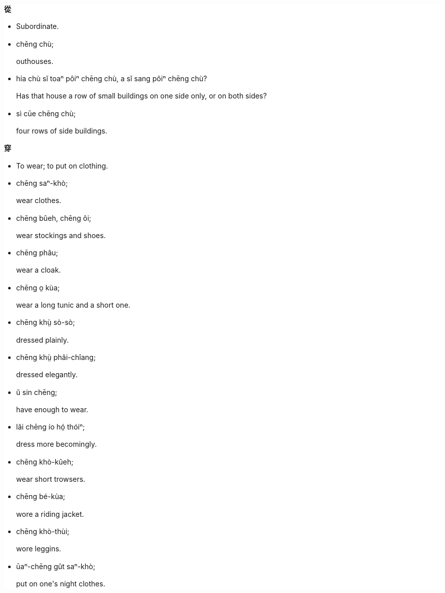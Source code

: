 **從**
- Subordinate.

- chēng chù;

  outhouses.

- hía chù sĭ toaⁿ pôiⁿ chēng chù, a sĭ sang pôiⁿ chēng chù?

  Has that house a row of small buildings on one side only, or on both sides?

- sì cūe chēng chù;

  four rows of side buildings.

**穿**
- To wear; to put on clothing.

- chēng saⁿ-khò;

  wear clothes.

- chēng bûeh, chēng ôi;

  wear stockings and shoes.

- chēng phâu;

  wear a cloak.

- chēng o̤ kùa;

  wear a long tunic and a short one.

- chēng khṳ̀ sò-sò;

  dressed plainly.

- chēng khṳ̀ phâi-chîang;

  dressed elegantly.

- ŭ sin chēng;

  have enough to wear.

- lâi chēng ío hó̤ thóiⁿ;

  dress more becomingly.

- chēng khò-kûeh;

  wear short trowsers.

- chēng bé-kùa;

  wore a riding jacket.

- chēng khò-thùi;

  wore leggins.

- ūaⁿ-chēng gût saⁿ-khò;

  put on one's night clothes.
